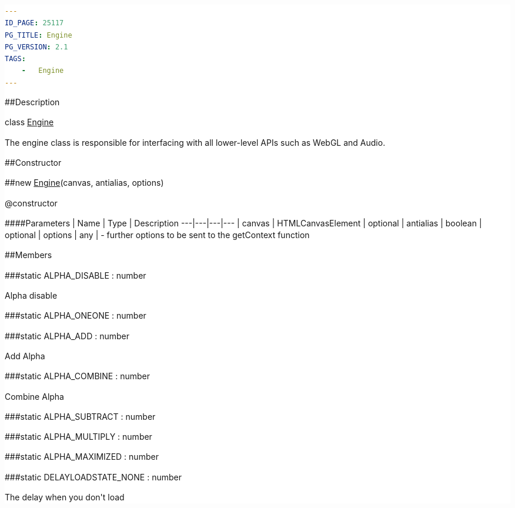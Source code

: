 ```yaml
---
ID_PAGE: 25117
PG_TITLE: Engine
PG_VERSION: 2.1
TAGS:
    -   Engine
---
```

##Description

class [Engine](/classes/2.2/Engine)

The engine class is responsible for interfacing with all lower-level APIs such as WebGL and Audio.

##Constructor

##new [Engine](/classes/2.2/Engine)(canvas, antialias, options)

@constructor

####Parameters
 | Name | Type | Description
---|---|---|---
 | canvas | HTMLCanvasElement | 
optional | antialias | boolean | 
optional | options | any |  - further options to be sent to the getContext function

##Members

###static ALPHA_DISABLE : number

Alpha disable

###static ALPHA_ONEONE : number



###static ALPHA_ADD : number

Add Alpha

###static ALPHA_COMBINE : number

Combine Alpha

###static ALPHA_SUBTRACT : number



###static ALPHA_MULTIPLY : number



###static ALPHA_MAXIMIZED : number



###static DELAYLOADSTATE_NONE : number

The delay when you don't load
